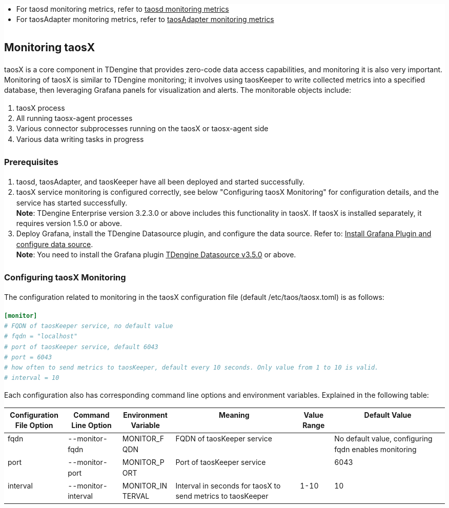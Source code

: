 - For taosd monitoring metrics, refer to [taosd monitoring metrics](../../tdengine-reference/components/taosd/)
- For taosAdapter monitoring metrics, refer to [taosAdapter monitoring metrics](../../tdengine-reference/components/taosadapter/)

## Monitoring taosX

taosX is a core component in TDengine that provides zero-code data access capabilities, and monitoring it is also very important. Monitoring of taosX is similar to TDengine monitoring; it involves using taosKeeper to write collected metrics into a specified database, then leveraging Grafana panels for visualization and alerts. The monitorable objects include:

1. taosX process
2. All running taosx-agent processes
3. Various connector subprocesses running on the taosX or taosx-agent side
4. Various data writing tasks in progress

### Prerequisites

1. taosd, taosAdapter, and taosKeeper have all been deployed and started successfully.
2. taosX service monitoring is configured correctly, see below "Configuring taosX Monitoring" for configuration details, and the service has started successfully.  
   **Note**: TDengine Enterprise version 3.2.3.0 or above includes this functionality in taosX. If taosX is installed separately, it requires version 1.5.0 or above.
3. Deploy Grafana, install the TDengine Datasource plugin, and configure the data source. Refer to: [Install Grafana Plugin and configure data source](../../third-party-tools/visualization/grafana/).  
   **Note**: You need to install the Grafana plugin [TDengine Datasource v3.5.0](https://grafana.com/grafana/plugins/tdengine-datasource/) or above.

### Configuring taosX Monitoring

The configuration related to monitoring in the taosX configuration file (default /etc/taos/taosx.toml) is as follows:

```toml
[monitor]
# FQDN of taosKeeper service, no default value
# fqdn = "localhost"
# port of taosKeeper service, default 6043
# port = 6043
# how often to send metrics to taosKeeper, default every 10 seconds. Only value from 1 to 10 is valid.
# interval = 10
```

Each configuration also has corresponding command line options and environment variables. Explained in the following table:

| Configuration File Option | Command Line Option | Environment Variable | Meaning                                              | Value Range | Default Value                             |
| ------------------------- | ------------------- | -------------------- | ---------------------------------------------------- | ----------- | ----------------------------------------- |
| fqdn                      | --monitor-fqdn      | MONITOR_FQDN         | FQDN of taosKeeper service                           |             | No default value, configuring fqdn enables monitoring |
| port                      | --monitor-port      | MONITOR_PORT         | Port of taosKeeper service                           |             | 6043                                      |
| interval                  | --monitor-interval  | MONITOR_INTERVAL     | Interval in seconds for taosX to send metrics to taosKeeper | 1-10      | 10                                        |
